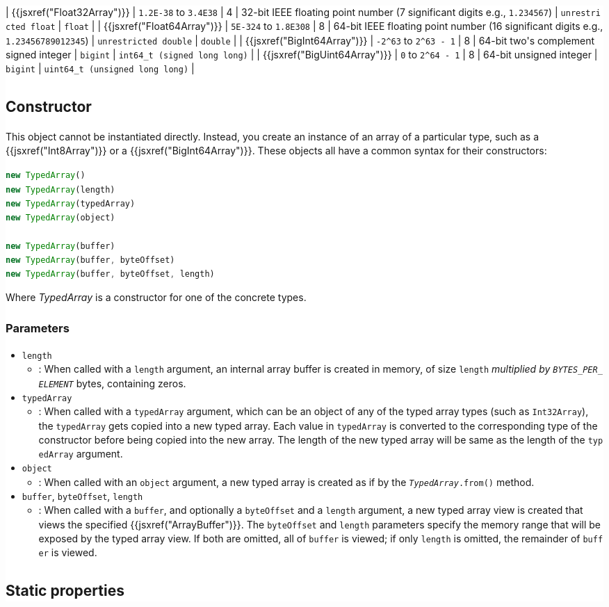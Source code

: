 | {{jsxref("Float32Array")}}     | `1.2E-38` to `3.4E38`         | 4             | 32-bit IEEE floating point number (7 significant digits e.g., `1.234567`)          | `unrestricted float`  | `float`                         |
| {{jsxref("Float64Array")}}     | `5E-324` to `1.8E308`         | 8             | 64-bit IEEE floating point number (16 significant digits e.g., `1.23456789012345`) | `unrestricted double` | `double`                        |
| {{jsxref("BigInt64Array")}}     | `-2^63` to `2^63 - 1`         | 8             | 64-bit two's complement signed integer                                             | `bigint`              | `int64_t (signed long long)`    |
| {{jsxref("BigUint64Array")}}     | `0` to `2^64 - 1`             | 8             | 64-bit unsigned integer                                                            | `bigint`              | `uint64_t (unsigned long long)` |

## Constructor

This object cannot be instantiated directly. Instead, you create an instance of
an array of a particular type, such as a {{jsxref("Int8Array")}} or a
{{jsxref("BigInt64Array")}}. These objects all have a common syntax for
their constructors:

```js
new TypedArray()
new TypedArray(length)
new TypedArray(typedArray)
new TypedArray(object)

new TypedArray(buffer)
new TypedArray(buffer, byteOffset)
new TypedArray(buffer, byteOffset, length)
```

Where <var>TypedArray</var> is a constructor for one of the concrete types.

### Parameters

*   `length`
    *   : When called with a `length` argument, an internal array buffer is created
        in memory, of size `length` *multiplied by `BYTES_PER_ELEMENT`* bytes,
        containing zeros.
*   `typedArray`
    *   : When called with a `typedArray` argument, which can be an object of any of
        the typed array types (such as `Int32Array`), the `typedArray` gets copied
        into a new typed array. Each value in `typedArray` is converted to the
        corresponding type of the constructor before being copied into the new
        array. The length of the new typed array will be same as the length of the
        `typedArray` argument.
*   `object`
    *   : When called with an `object` argument, a new typed array is created as if
        by the <code><var>TypedArray</var>.from()</code> method.
*   `buffer`, `byteOffset`, `length`
    *   : When called with a `buffer`, and optionally a `byteOffset` and a `length`
        argument, a new typed array view is created that views the specified
        {{jsxref("ArrayBuffer")}}. The `byteOffset` and `length` parameters
        specify the memory range that will be exposed by the typed array view. If
        both are omitted, all of `buffer` is viewed; if only `length` is omitted,
        the remainder of `buffer` is viewed.

## Static properties
